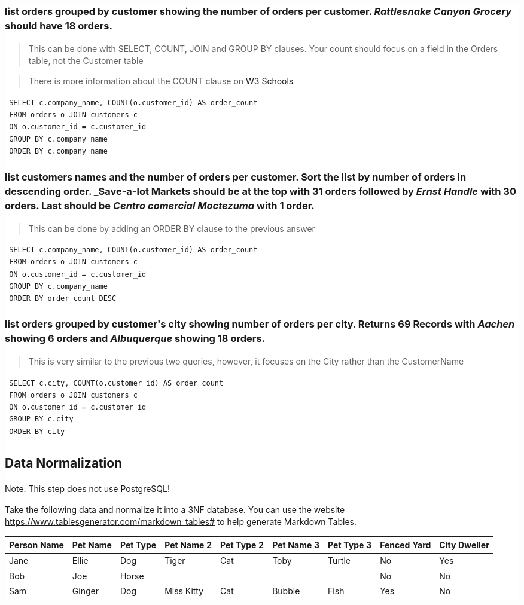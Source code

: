 ### list orders grouped by customer showing the number of orders per customer. _Rattlesnake Canyon Grocery_ should have 18 orders.
> This can be done with SELECT, COUNT, JOIN and GROUP BY clauses. Your count should focus on a field in the Orders table, not the Customer table

> There is more information about the COUNT clause on [W3 Schools](https://www.w3schools.com/sql/sql_count_avg_sum.asp)

     SELECT c.company_name, COUNT(o.customer_id) AS order_count
     FROM orders o JOIN customers c
     ON o.customer_id = c.customer_id
     GROUP BY c.company_name
     ORDER BY c.company_name

### list customers names and the number of orders per customer. Sort the list by number of orders in descending order. _Save-a-lot Markets should be at the top with 31 orders followed by _Ernst Handle_ with 30 orders. Last should be _Centro comercial Moctezuma_ with 1 order.
> This can be done by adding an ORDER BY clause to the previous answer

     SELECT c.company_name, COUNT(o.customer_id) AS order_count
     FROM orders o JOIN customers c
     ON o.customer_id = c.customer_id
     GROUP BY c.company_name
     ORDER BY order_count DESC

### list orders grouped by customer's city showing number of orders per city. Returns 69 Records with _Aachen_ showing 6 orders and _Albuquerque_ showing 18 orders.
> This is very similar to the previous two queries, however, it focuses on the City rather than the CustomerName

     SELECT c.city, COUNT(o.customer_id) AS order_count
     FROM orders o JOIN customers c
     ON o.customer_id = c.customer_id
     GROUP BY c.city
     ORDER BY city

## Data Normalization

Note: This step does not use PostgreSQL!

Take the following data and normalize it into a 3NF database.  You can use the website https://www.tablesgenerator.com/markdown_tables# to help generate Markdown Tables.

| Person Name | Pet Name | Pet Type | Pet Name 2 | Pet Type 2 | Pet Name 3 | Pet Type 3 | Fenced Yard | City Dweller |
|-------------|----------|----------|------------|------------|------------|------------|-------------|--------------|
| Jane        | Ellie    | Dog      | Tiger      | Cat        | Toby       | Turtle     | No          | Yes          |
| Bob         | Joe      | Horse    |            |            |            |            | No          | No           |
| Sam         | Ginger   | Dog      | Miss Kitty | Cat        | Bubble     | Fish       | Yes         | No           |
